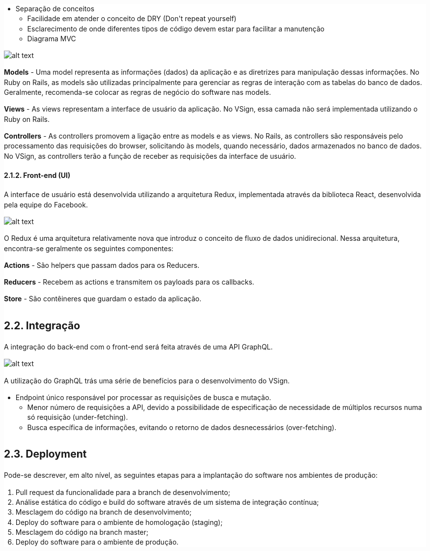 * Separação de conceitos
  * Facilidade em atender o conceito de DRY (Don't repeat yourself)
  * Esclarecimento de onde diferentes tipos de código devem estar para facilitar a manutenção
  * Diagrama MVC

![alt text](https://github.com/DSW12018/fluge/wiki/images/mvc.png "Fluxo MVC")

**Models**  - Uma model representa as informações (dados) da aplicação e as diretrizes para manipulação dessas informações. No Ruby on Rails, as models são utilizadas principalmente para gerenciar as regras de interação com as tabelas do banco de dados. Geralmente, recomenda-se colocar as regras de negócio do software nas models.

**Views** - As views representam a interface de usuário da aplicação. No VSign, essa camada não será implementada utilizando o Ruby on Rails.

**Controllers** - As controllers promovem a ligação entre as models e as views. No Rails, as controllers são responsáveis pelo processamento das requisições do browser, solicitando às models, quando necessário, dados armazenados no banco de dados. No VSign, as controllers terão a função de receber as requisições da interface de usuário.

#### 2.1.2. Front-end (UI)

A interface de usuário está desenvolvida utilizando a arquitetura Redux, implementada através da biblioteca React, desenvolvida pela equipe do Facebook.

![alt text](https://camo.githubusercontent.com/9de527b9432cc9244dc600875b46b43311918b59/68747470733a2f2f73332e616d617a6f6e6177732e636f6d2f6d656469612d702e736c69642e65732f75706c6f6164732f3336343831322f696d616765732f323438343739302f415243482d5265647578322d657874656e6465642d7265616c2d6465636c657261746976652e676966 "Fluxo de dados Redux")

O Redux é uma arquitetura relativamente nova que introduz o conceito de fluxo de dados unidirecional. Nessa arquitetura, encontra-se geralmente os seguintes componentes:

**Actions** - São helpers que passam dados para os Reducers.

**Reducers** - Recebem as actions e transmitem os payloads para os callbacks.

**Store** - São contêineres que guardam o estado da aplicação.

## 2.2. Integração

A integração do back-end com o front-end será feita através de uma API GraphQL.

![alt text](https://github.com/DSW12018/fluge/wiki/images/graphql.png "Fluxo do GraphQL")

A utilização do GraphQL trás uma série de benefícios para o desenvolvimento do VSign.

* Endpoint único responsável por processar as requisições de busca e mutação.
  * Menor número de requisições a API, devido a possibilidade de especificação de necessidade de múltiplos recursos numa só requisição (under-fetching).
  * Busca específica de informações, evitando o retorno de dados desnecessários (over-fetching).

## 2.3. Deployment

Pode-se descrever, em alto nível, as seguintes etapas para a implantação do software nos ambientes de produção:

1. Pull request da funcionalidade para a branch de desenvolvimento;
2. Análise estática do código e build do software através de um sistema de integração contínua;
3. Mesclagem do código na branch de desenvolvimento;
4. Deploy do software para o ambiente de homologação (staging);
5. Mesclagem do código na branch master;
6. Deploy do software para o ambiente de produção.
